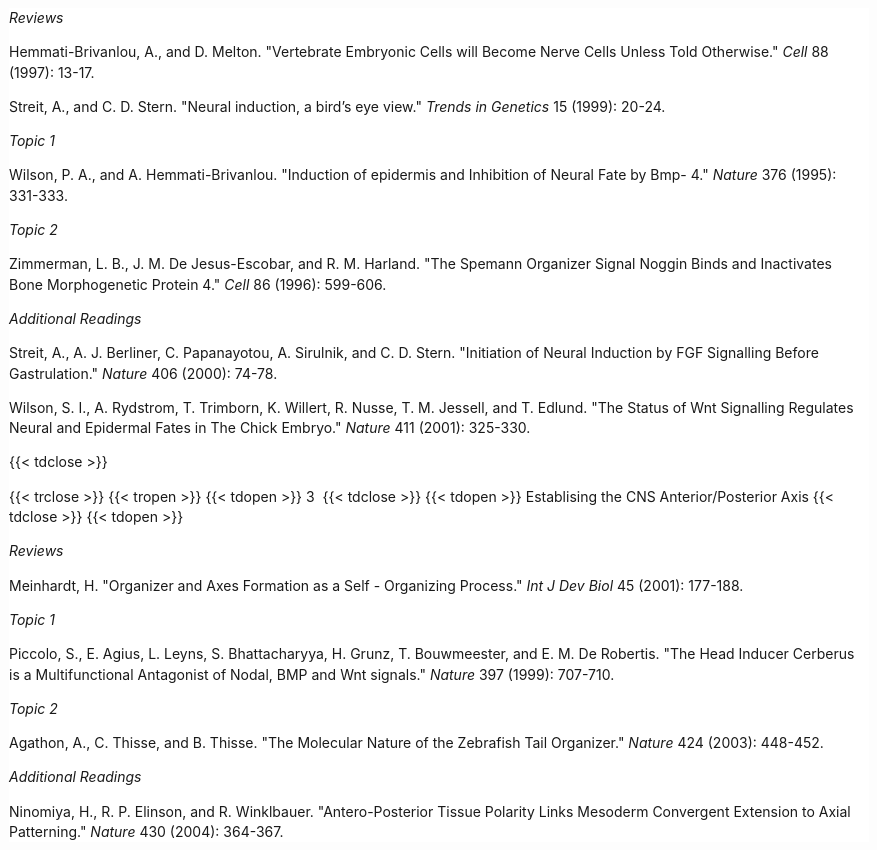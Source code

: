 _Reviews_

Hemmati-Brivanlou, A., and D. Melton. "Vertebrate Embryonic Cells will Become Nerve Cells Unless Told Otherwise." _Cell_ 88 (1997): 13-17.

Streit, A., and C. D. Stern. "Neural induction, a bird’s eye view." _Trends in Genetics_ 15 (1999): 20-24.

_Topic 1_

Wilson, P. A., and A. Hemmati-Brivanlou. "Induction of epidermis and Inhibition of Neural Fate by Bmp- 4." _Nature_ 376 (1995): 331-333.

_Topic 2_

Zimmerman, L. B., J. M. De Jesus-Escobar, and R. M. Harland. "The Spemann Organizer Signal Noggin Binds and Inactivates Bone Morphogenetic Protein 4." _Cell_ 86 (1996): 599-606.

_Additional Readings_

Streit, A., A. J. Berliner, C. Papanayotou, A. Sirulnik, and C. D. Stern. "Initiation of Neural Induction by FGF Signalling Before Gastrulation." _Nature_ 406 (2000): 74-78.

Wilson, S. I., A. Rydstrom, T. Trimborn, K. Willert, R. Nusse, T. M. Jessell, and T. Edlund. "The Status of Wnt Signalling Regulates Neural and Epidermal Fates in The Chick Embryo." _Nature_ 411 (2001): 325-330.


{{< tdclose >}}

{{< trclose >}}
{{< tropen >}}
{{< tdopen >}}
3 
{{< tdclose >}}
{{< tdopen >}}
Establising the CNS Anterior/Posterior Axis
{{< tdclose >}}
{{< tdopen >}}


_Reviews_

Meinhardt, H. "Organizer and Axes Formation as a Self - Organizing Process." _Int J Dev Biol_ 45 (2001): 177-188.

_Topic 1_

Piccolo, S., E. Agius, L. Leyns, S. Bhattacharyya, H. Grunz, T. Bouwmeester, and E. M. De Robertis. "The Head Inducer Cerberus is a Multifunctional Antagonist of Nodal, BMP and Wnt signals." _Nature_ 397 (1999): 707-710.

_Topic 2_

Agathon, A., C. Thisse, and B. Thisse. "The Molecular Nature of the Zebrafish Tail Organizer." _Nature_ 424 (2003): 448-452.

_Additional Readings_

Ninomiya, H., R. P. Elinson, and R. Winklbauer. "Antero-Posterior Tissue Polarity Links Mesoderm Convergent Extension to Axial Patterning." _Nature_ 430 (2004): 364-367.
